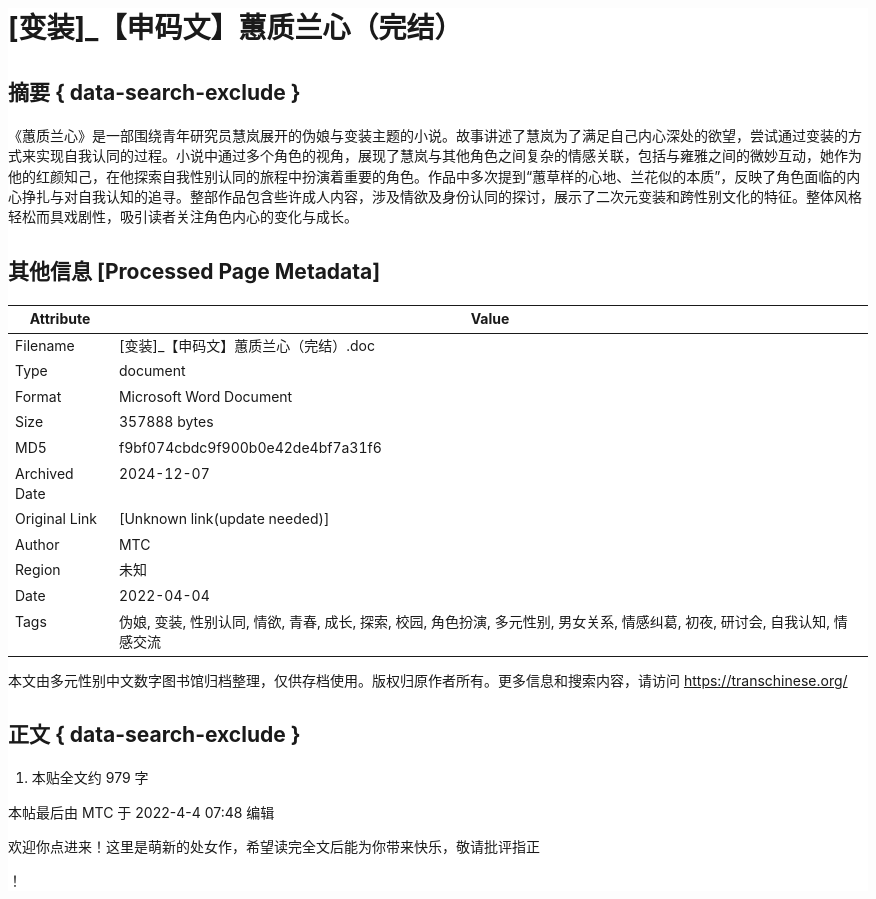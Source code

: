 # [变装]_【申码文】蕙质兰心（完结）



## 摘要  { data-search-exclude }


《蕙质兰心》是一部围绕青年研究员慧岚展开的伪娘与变装主题的小说。故事讲述了慧岚为了满足自己内心深处的欲望，尝试通过变装的方式来实现自我认同的过程。小说中通过多个角色的视角，展现了慧岚与其他角色之间复杂的情感关联，包括与雍雅之间的微妙互动，她作为他的红颜知己，在他探索自我性别认同的旅程中扮演着重要的角色。作品中多次提到“蕙草样的心地、兰花似的本质”，反映了角色面临的内心挣扎与对自我认知的追寻。整部作品包含些许成人内容，涉及情欲及身份认同的探讨，展示了二次元变装和跨性别文化的特征。整体风格轻松而具戏剧性，吸引读者关注角色内心的变化与成长。



## 其他信息 [Processed Page Metadata]

| Attribute       | Value                                  |
|-----------------|----------------------------------------|
| Filename        | [变装]_【申码文】蕙质兰心（完结）.doc                             |
| Type            | document                                 |
| Format          | Microsoft Word Document                               |
| Size            | 357888 bytes                           |
| MD5             | f9bf074cbdc9f900b0e42de4bf7a31f6                                  |
| Archived Date   | 2024-12-07                             |
| Original Link   | [Unknown link(update needed)]                         |
| Author          | MTC                               |
| Region          | 未知                               |
| Date            | 2022-04-04                                 |
| Tags            | 伪娘, 变装, 性别认同, 情欲, 青春, 成长, 探索, 校园, 角色扮演, 多元性别, 男女关系, 情感纠葛, 初夜, 研讨会, 自我认知, 情感交流                                 |

本文由多元性别中文数字图书馆归档整理，仅供存档使用。版权归原作者所有。更多信息和搜索内容，请访问 <https://transchinese.org/>


## 正文 { data-search-exclude }


1. 本贴全文约 979 字

本帖最后由 MTC 于 2022-4-4 07:48 编辑



欢迎你点进来！这里是萌新的处女作，希望读完全文后能为你带来快乐，敬请批评指正

！




